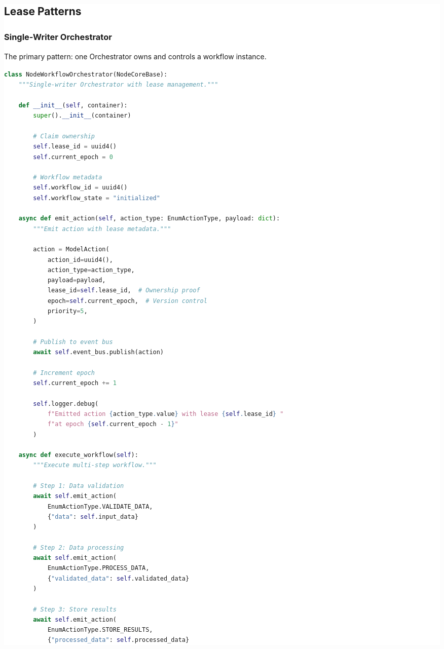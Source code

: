## Lease Patterns

### Single-Writer Orchestrator

The primary pattern: one Orchestrator owns and controls a workflow instance.

```python
class NodeWorkflowOrchestrator(NodeCoreBase):
    """Single-writer Orchestrator with lease management."""

    def __init__(self, container):
        super().__init__(container)

        # Claim ownership
        self.lease_id = uuid4()
        self.current_epoch = 0

        # Workflow metadata
        self.workflow_id = uuid4()
        self.workflow_state = "initialized"

    async def emit_action(self, action_type: EnumActionType, payload: dict):
        """Emit action with lease metadata."""

        action = ModelAction(
            action_id=uuid4(),
            action_type=action_type,
            payload=payload,
            lease_id=self.lease_id,  # Ownership proof
            epoch=self.current_epoch,  # Version control
            priority=5,
        )

        # Publish to event bus
        await self.event_bus.publish(action)

        # Increment epoch
        self.current_epoch += 1

        self.logger.debug(
            f"Emitted action {action_type.value} with lease {self.lease_id} "
            f"at epoch {self.current_epoch - 1}"
        )

    async def execute_workflow(self):
        """Execute multi-step workflow."""

        # Step 1: Data validation
        await self.emit_action(
            EnumActionType.VALIDATE_DATA,
            {"data": self.input_data}
        )

        # Step 2: Data processing
        await self.emit_action(
            EnumActionType.PROCESS_DATA,
            {"validated_data": self.validated_data}
        )

        # Step 3: Store results
        await self.emit_action(
            EnumActionType.STORE_RESULTS,
            {"processed_data": self.processed_data}
```